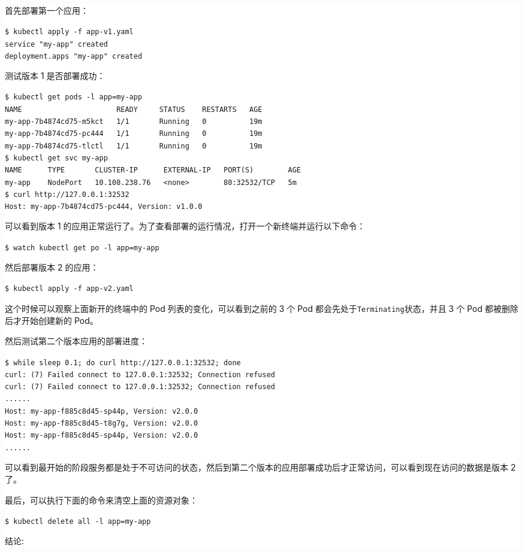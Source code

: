 首先部署第一个应用：

```shell
$ kubectl apply -f app-v1.yaml
service "my-app" created
deployment.apps "my-app" created
```

测试版本 1 是否部署成功：

```shell
$ kubectl get pods -l app=my-app
NAME                      READY     STATUS    RESTARTS   AGE
my-app-7b4874cd75-m5kct   1/1       Running   0          19m
my-app-7b4874cd75-pc444   1/1       Running   0          19m
my-app-7b4874cd75-tlctl   1/1       Running   0          19m
$ kubectl get svc my-app
NAME      TYPE       CLUSTER-IP      EXTERNAL-IP   PORT(S)        AGE
my-app    NodePort   10.108.238.76   <none>        80:32532/TCP   5m
$ curl http://127.0.0.1:32532
Host: my-app-7b4874cd75-pc444, Version: v1.0.0
```

可以看到版本 1 的应用正常运行了。为了查看部署的运行情况，打开一个新终端并运行以下命令：

```shell
$ watch kubectl get po -l app=my-app
```

然后部署版本 2 的应用：

```shell
$ kubectl apply -f app-v2.yaml
```

这个时候可以观察上面新开的终端中的 Pod 列表的变化，可以看到之前的 3 个 Pod 都会先处于`Terminating`状态，并且 3 个 Pod 都被删除后才开始创建新的 Pod。

然后测试第二个版本应用的部署进度：

```shell
$ while sleep 0.1; do curl http://127.0.0.1:32532; done
curl: (7) Failed connect to 127.0.0.1:32532; Connection refused
curl: (7) Failed connect to 127.0.0.1:32532; Connection refused
......
Host: my-app-f885c8d45-sp44p, Version: v2.0.0
Host: my-app-f885c8d45-t8g7g, Version: v2.0.0
Host: my-app-f885c8d45-sp44p, Version: v2.0.0
......
```

可以看到最开始的阶段服务都是处于不可访问的状态，然后到第二个版本的应用部署成功后才正常访问，可以看到现在访问的数据是版本 2 了。

最后，可以执行下面的命令来清空上面的资源对象：

```shell
$ kubectl delete all -l app=my-app
```

结论:
